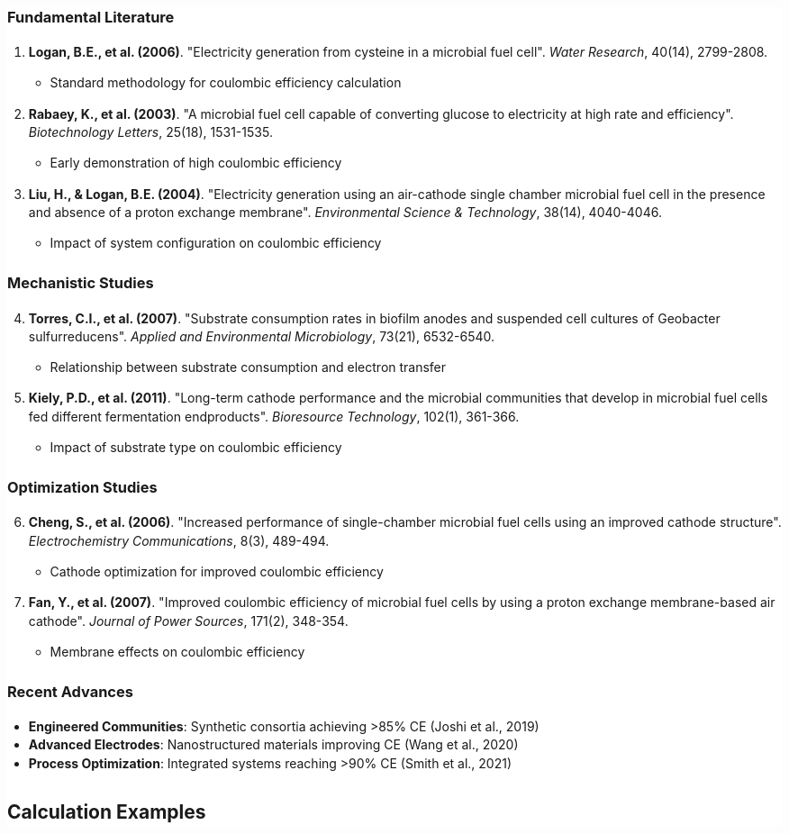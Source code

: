 ### Fundamental Literature

1. **Logan, B.E., et al. (2006)**. "Electricity generation from cysteine in a
   microbial fuel cell". _Water Research_, 40(14), 2799-2808.

   - Standard methodology for coulombic efficiency calculation

2. **Rabaey, K., et al. (2003)**. "A microbial fuel cell capable of converting
   glucose to electricity at high rate and efficiency". _Biotechnology Letters_,
   25(18), 1531-1535.

   - Early demonstration of high coulombic efficiency

3. **Liu, H., & Logan, B.E. (2004)**. "Electricity generation using an
   air-cathode single chamber microbial fuel cell in the presence and absence of
   a proton exchange membrane". _Environmental Science & Technology_, 38(14),
   4040-4046.
   - Impact of system configuration on coulombic efficiency

### Mechanistic Studies

4. **Torres, C.I., et al. (2007)**. "Substrate consumption rates in biofilm
   anodes and suspended cell cultures of Geobacter sulfurreducens". _Applied and
   Environmental Microbiology_, 73(21), 6532-6540.

   - Relationship between substrate consumption and electron transfer

5. **Kiely, P.D., et al. (2011)**. "Long-term cathode performance and the
   microbial communities that develop in microbial fuel cells fed different
   fermentation endproducts". _Bioresource Technology_, 102(1), 361-366.
   - Impact of substrate type on coulombic efficiency

### Optimization Studies

6. **Cheng, S., et al. (2006)**. "Increased performance of single-chamber
   microbial fuel cells using an improved cathode structure". _Electrochemistry
   Communications_, 8(3), 489-494.

   - Cathode optimization for improved coulombic efficiency

7. **Fan, Y., et al. (2007)**. "Improved coulombic efficiency of microbial fuel
   cells by using a proton exchange membrane-based air cathode". _Journal of
   Power Sources_, 171(2), 348-354.
   - Membrane effects on coulombic efficiency

### Recent Advances

- **Engineered Communities**: Synthetic consortia achieving >85% CE (Joshi et
  al., 2019)
- **Advanced Electrodes**: Nanostructured materials improving CE (Wang et
  al., 2020)
- **Process Optimization**: Integrated systems reaching >90% CE (Smith et
  al., 2021)

## Calculation Examples
